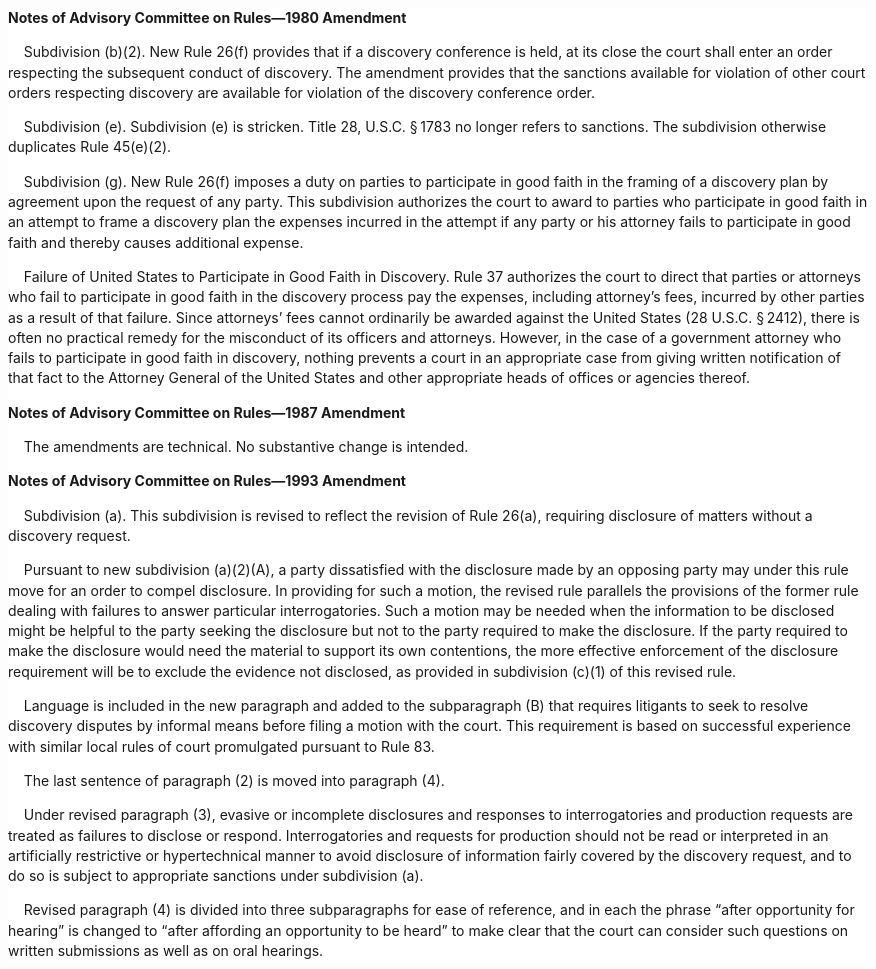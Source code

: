  __Notes of Advisory Committee on Rules—1980 Amendment__ 

    Subdivision (b)(2). New Rule 26(f) provides that if a discovery conference is held, at its close the court shall enter an order respecting the subsequent conduct of discovery. The amendment provides that the sanctions available for violation of other court orders respecting discovery are available for violation of the discovery conference order.

    Subdivision (e). Subdivision (e) is stricken. Title 28, U.S.C. § 1783 no longer refers to sanctions. The subdivision otherwise duplicates Rule 45(e)(2).

    Subdivision (g). New Rule 26(f) imposes a duty on parties to participate in good faith in the framing of a discovery plan by agreement upon the request of any party. This subdivision authorizes the court to award to parties who participate in good faith in an attempt to frame a discovery plan the expenses incurred in the attempt if any party or his attorney fails to participate in good faith and thereby causes additional expense.

    Failure of United States to Participate in Good Faith in Discovery. Rule 37 authorizes the court to direct that parties or attorneys who fail to participate in good faith in the discovery process pay the expenses, including attorney’s fees, incurred by other parties as a result of that failure. Since attorneys’ fees cannot ordinarily be awarded against the United States (28 U.S.C. § 2412), there is often no practical remedy for the misconduct of its officers and attorneys. However, in the case of a government attorney who fails to participate in good faith in discovery, nothing prevents a court in an appropriate case from giving written notification of that fact to the Attorney General of the United States and other appropriate heads of offices or agencies thereof.

 __Notes of Advisory Committee on Rules—1987 Amendment__ 

    The amendments are technical. No substantive change is intended.

 __Notes of Advisory Committee on Rules—1993 Amendment__ 

    Subdivision (a). This subdivision is revised to reflect the revision of Rule 26(a), requiring disclosure of matters without a discovery request.

    Pursuant to new subdivision (a)(2)(A), a party dissatisfied with the disclosure made by an opposing party may under this rule move for an order to compel disclosure. In providing for such a motion, the revised rule parallels the provisions of the former rule dealing with failures to answer particular interrogatories. Such a motion may be needed when the information to be disclosed might be helpful to the party seeking the disclosure but not to the party required to make the disclosure. If the party required to make the disclosure would need the material to support its own contentions, the more effective enforcement of the disclosure requirement will be to exclude the evidence not disclosed, as provided in subdivision (c)(1) of this revised rule.

    Language is included in the new paragraph and added to the subparagraph (B) that requires litigants to seek to resolve discovery disputes by informal means before filing a motion with the court. This requirement is based on successful experience with similar local rules of court promulgated pursuant to Rule 83.

    The last sentence of paragraph (2) is moved into paragraph (4).

    Under revised paragraph (3), evasive or incomplete disclosures and responses to interrogatories and production requests are treated as failures to disclose or respond. Interrogatories and requests for production should not be read or interpreted in an artificially restrictive or hypertechnical manner to avoid disclosure of information fairly covered by the discovery request, and to do so is subject to appropriate sanctions under subdivision (a).

    Revised paragraph (4) is divided into three subparagraphs for ease of reference, and in each the phrase “after opportunity for hearing” is changed to “after affording an opportunity to be heard” to make clear that the court can consider such questions on written submissions as well as on oral hearings.
